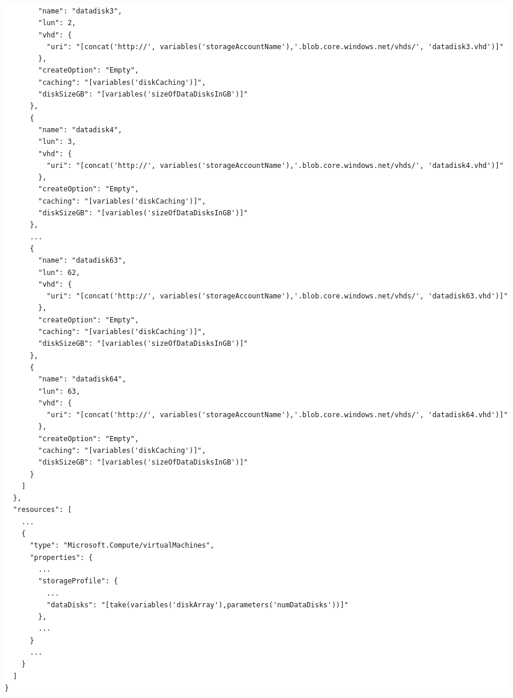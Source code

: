 ```
        "name": "datadisk3",
        "lun": 2,
        "vhd": {
          "uri": "[concat('http://', variables('storageAccountName'),'.blob.core.windows.net/vhds/', 'datadisk3.vhd')]"
        },
        "createOption": "Empty",
        "caching": "[variables('diskCaching')]",
        "diskSizeGB": "[variables('sizeOfDataDisksInGB')]"
      },
      {
        "name": "datadisk4",
        "lun": 3,
        "vhd": {
          "uri": "[concat('http://', variables('storageAccountName'),'.blob.core.windows.net/vhds/', 'datadisk4.vhd')]"
        },
        "createOption": "Empty",
        "caching": "[variables('diskCaching')]",
        "diskSizeGB": "[variables('sizeOfDataDisksInGB')]"
      },
      ...
      {
        "name": "datadisk63",
        "lun": 62,
        "vhd": {
          "uri": "[concat('http://', variables('storageAccountName'),'.blob.core.windows.net/vhds/', 'datadisk63.vhd')]"
        },
        "createOption": "Empty",
        "caching": "[variables('diskCaching')]",
        "diskSizeGB": "[variables('sizeOfDataDisksInGB')]"
      },
      {
        "name": "datadisk64",
        "lun": 63,
        "vhd": {
          "uri": "[concat('http://', variables('storageAccountName'),'.blob.core.windows.net/vhds/', 'datadisk64.vhd')]"
        },
        "createOption": "Empty",
        "caching": "[variables('diskCaching')]",
        "diskSizeGB": "[variables('sizeOfDataDisksInGB')]"
      }
    ]
  },
  "resources": [
    ...
    {
      "type": "Microsoft.Compute/virtualMachines",
      "properties": {
        ...
        "storageProfile": {
          ...
          "dataDisks": "[take(variables('diskArray'),parameters('numDataDisks'))]"
        },
        ...
      }
      ...
    }
  ]
}
```